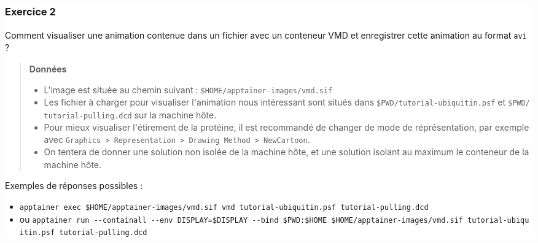 ### Exercice 2

Comment visualiser une animation contenue dans un fichier avec un conteneur VMD et enregistrer cette animation au format `avi` ?

> **Données**
>
> - L'image est située au chemin suivant : `$HOME/apptainer-images/vmd.sif`
> - Les fichier à charger pour visualiser l'animation nous intéressant sont situés dans `$PWD/tutorial-ubiquitin.psf` et `$PWD/tutorial-pulling.dcd` sur la machine hôte.
> - Pour mieux visualiser l'étirement de la protéine, il est recommandé de changer de mode de réprésentation, par exemple avec `Graphics > Representation > Drawing Method > NewCartoon`.
> - On tentera de donner une solution non isolée de la machine hôte, et une solution isolant au maximum le conteneur de la machine hôte.

Exemples de réponses possibles :

- `apptainer exec $HOME/apptainer-images/vmd.sif vmd tutorial-ubiquitin.psf tutorial-pulling.dcd`
- ou `apptainer run --containall --env DISPLAY=$DISPLAY --bind $PWD:$HOME $HOME/apptainer-images/vmd.sif tutorial-ubiquitin.psf tutorial-pulling.dcd`



</div>

